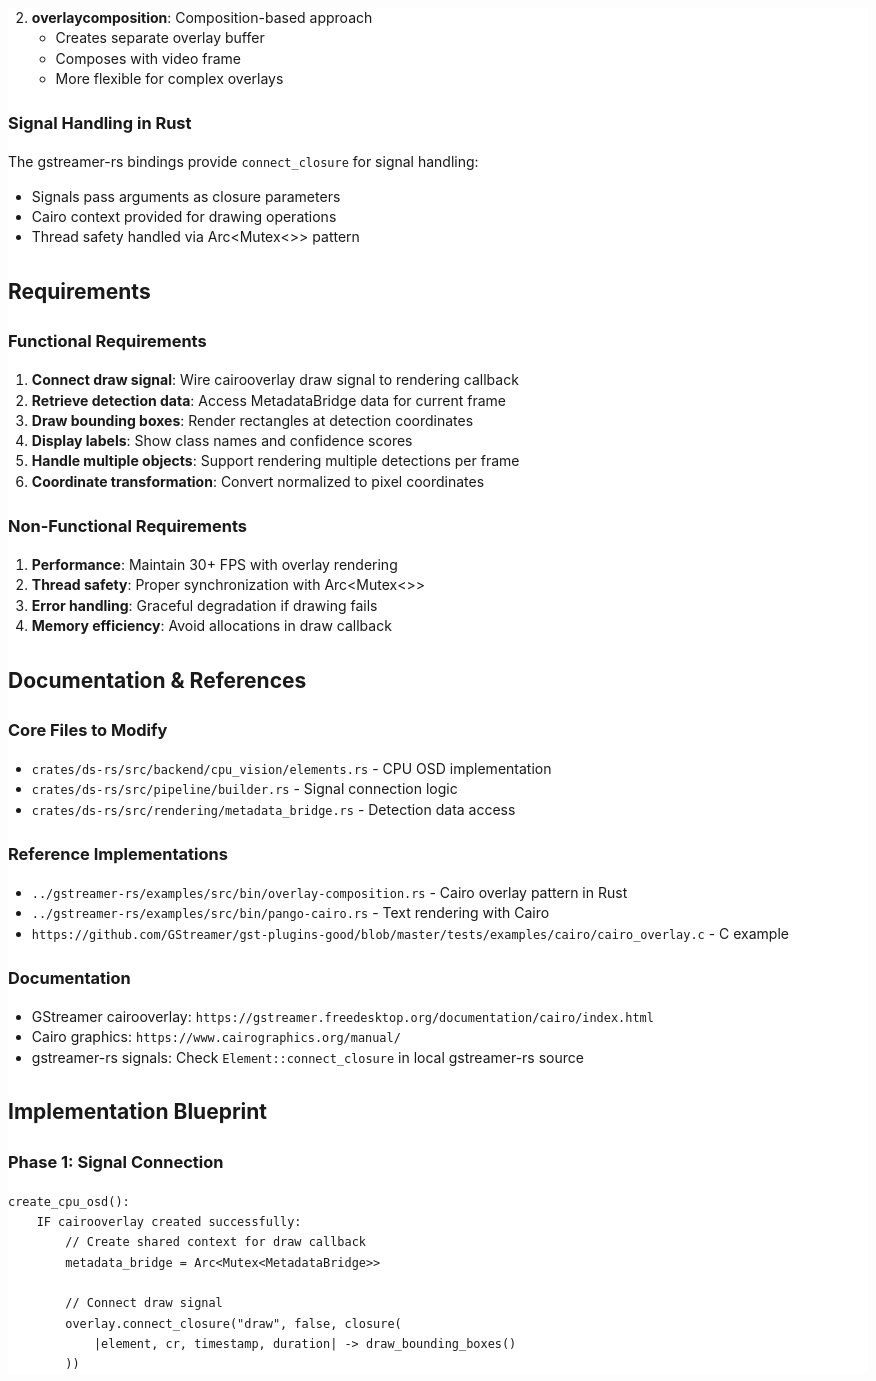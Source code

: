 2. **overlaycomposition**: Composition-based approach
   - Creates separate overlay buffer
   - Composes with video frame
   - More flexible for complex overlays

### Signal Handling in Rust
The gstreamer-rs bindings provide `connect_closure` for signal handling:
- Signals pass arguments as closure parameters
- Cairo context provided for drawing operations
- Thread safety handled via Arc<Mutex<>> pattern

## Requirements

### Functional Requirements
1. **Connect draw signal**: Wire cairooverlay draw signal to rendering callback
2. **Retrieve detection data**: Access MetadataBridge data for current frame
3. **Draw bounding boxes**: Render rectangles at detection coordinates
4. **Display labels**: Show class names and confidence scores
5. **Handle multiple objects**: Support rendering multiple detections per frame
6. **Coordinate transformation**: Convert normalized to pixel coordinates

### Non-Functional Requirements
1. **Performance**: Maintain 30+ FPS with overlay rendering
2. **Thread safety**: Proper synchronization with Arc<Mutex<>>
3. **Error handling**: Graceful degradation if drawing fails
4. **Memory efficiency**: Avoid allocations in draw callback

## Documentation & References

### Core Files to Modify
- `crates/ds-rs/src/backend/cpu_vision/elements.rs` - CPU OSD implementation
- `crates/ds-rs/src/pipeline/builder.rs` - Signal connection logic
- `crates/ds-rs/src/rendering/metadata_bridge.rs` - Detection data access

### Reference Implementations
- `../gstreamer-rs/examples/src/bin/overlay-composition.rs` - Cairo overlay pattern in Rust
- `../gstreamer-rs/examples/src/bin/pango-cairo.rs` - Text rendering with Cairo
- `https://github.com/GStreamer/gst-plugins-good/blob/master/tests/examples/cairo/cairo_overlay.c` - C example

### Documentation
- GStreamer cairooverlay: `https://gstreamer.freedesktop.org/documentation/cairo/index.html`
- Cairo graphics: `https://www.cairographics.org/manual/`
- gstreamer-rs signals: Check `Element::connect_closure` in local gstreamer-rs source

## Implementation Blueprint

### Phase 1: Signal Connection
```pseudocode
create_cpu_osd():
    IF cairooverlay created successfully:
        // Create shared context for draw callback
        metadata_bridge = Arc<Mutex<MetadataBridge>>
        
        // Connect draw signal
        overlay.connect_closure("draw", false, closure(
            |element, cr, timestamp, duration| -> draw_bounding_boxes()
        ))
```
